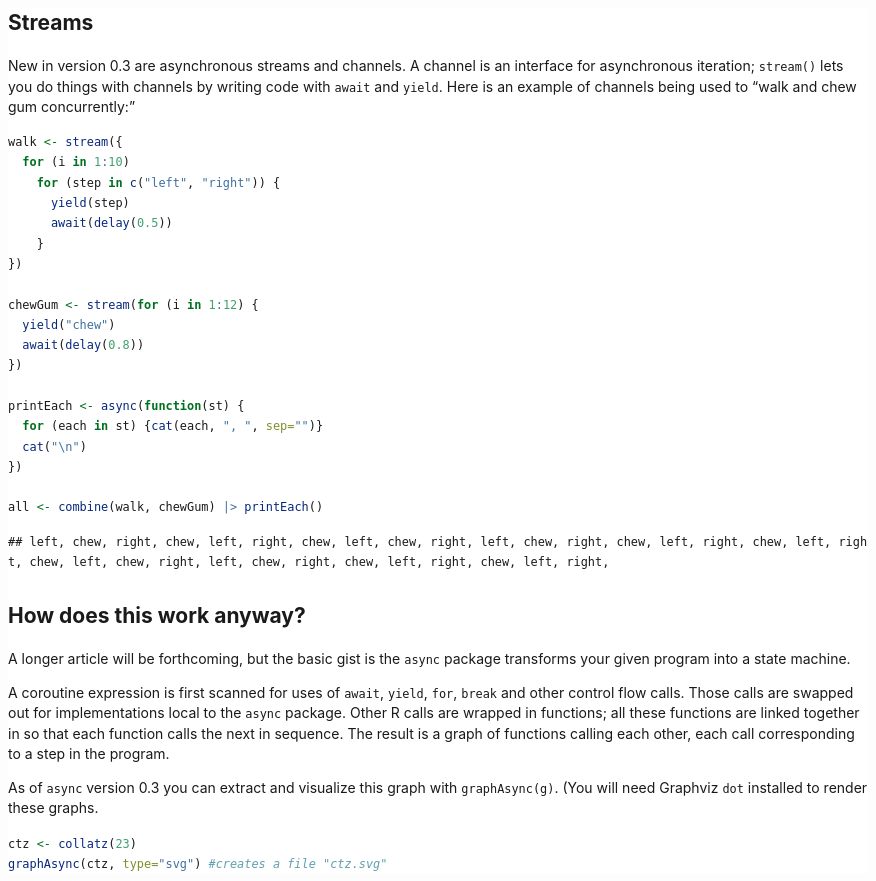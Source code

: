 ## Streams

New in version 0.3 are asynchronous streams and channels. A channel is
an interface for asynchronous iteration; `stream()` lets you do things
with channels by writing code with `await` and `yield`. Here is an
example of channels being used to “walk and chew gum concurrently:”

``` r
walk <- stream({
  for (i in 1:10)
    for (step in c("left", "right")) {
      yield(step)
      await(delay(0.5))
    }
})

chewGum <- stream(for (i in 1:12) {
  yield("chew")
  await(delay(0.8))
})

printEach <- async(function(st) {
  for (each in st) {cat(each, ", ", sep="")}
  cat("\n")
})

all <- combine(walk, chewGum) |> printEach()
```

    ## left, chew, right, chew, left, right, chew, left, chew, right, left, chew, right, chew, left, right, chew, left, right, chew, left, chew, right, left, chew, right, chew, left, right, chew, left, right,

## How does this work anyway?

A longer article will be forthcoming, but the basic gist is the `async`
package transforms your given program into a state machine.

A coroutine expression is first scanned for uses of `await`, `yield`,
`for`, `break` and other control flow calls. Those calls are swapped out
for implementations local to the `async` package. Other R calls are
wrapped in functions; all these functions are linked together in so that
each function calls the next in sequence. The result is a graph of
functions calling each other, each call corresponding to a step in the
program.

As of `async` version 0.3 you can extract and visualize this graph with
`graphAsync(g)`. (You will need Graphviz `dot` installed to render these
graphs.

``` r
ctz <- collatz(23)
graphAsync(ctz, type="svg") #creates a file "ctz.svg"
```
